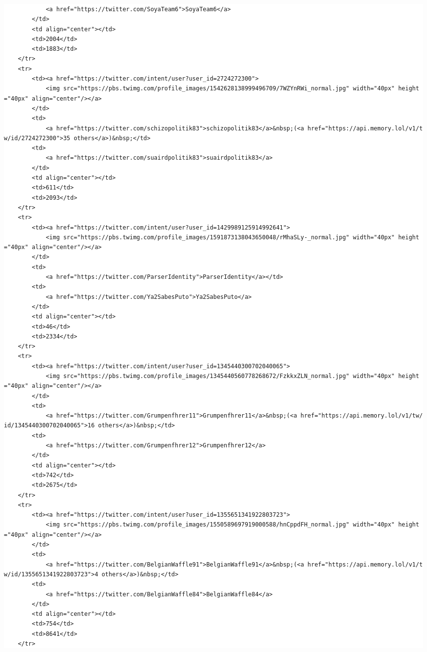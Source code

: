                 <a href="https://twitter.com/SoyaTeam6">SoyaTeam6</a>
            </td>
            <td align="center"></td>
            <td>2004</td>
            <td>1883</td>
        </tr>
        <tr>
            <td><a href="https://twitter.com/intent/user?user_id=2724272300">
                <img src="https://pbs.twimg.com/profile_images/1542628138999496709/7WZYnRWi_normal.jpg" width="40px" height="40px" align="center"/></a>
            </td>
            <td>
                <a href="https://twitter.com/schizopolitik83">schizopolitik83</a>&nbsp;(<a href="https://api.memory.lol/v1/tw/id/2724272300">35 others</a>)&nbsp;</td>
            <td>
                <a href="https://twitter.com/suairdpolitik83">suairdpolitik83</a>
            </td>
            <td align="center"></td>
            <td>611</td>
            <td>2093</td>
        </tr>
        <tr>
            <td><a href="https://twitter.com/intent/user?user_id=1429989125914992641">
                <img src="https://pbs.twimg.com/profile_images/1591873138043650048/rMhaSLy-_normal.jpg" width="40px" height="40px" align="center"/></a>
            </td>
            <td>
                <a href="https://twitter.com/ParserIdentity">ParserIdentity</a></td>
            <td>
                <a href="https://twitter.com/Ya2SabesPuto">Ya2SabesPuto</a>
            </td>
            <td align="center"></td>
            <td>46</td>
            <td>2334</td>
        </tr>
        <tr>
            <td><a href="https://twitter.com/intent/user?user_id=1345440300702040065">
                <img src="https://pbs.twimg.com/profile_images/1345440560778268672/FzkkxZLN_normal.jpg" width="40px" height="40px" align="center"/></a>
            </td>
            <td>
                <a href="https://twitter.com/Grumpenfhrer11">Grumpenfhrer11</a>&nbsp;(<a href="https://api.memory.lol/v1/tw/id/1345440300702040065">16 others</a>)&nbsp;</td>
            <td>
                <a href="https://twitter.com/Grumpenfhrer12">Grumpenfhrer12</a>
            </td>
            <td align="center"></td>
            <td>742</td>
            <td>2675</td>
        </tr>
        <tr>
            <td><a href="https://twitter.com/intent/user?user_id=1355651341922803723">
                <img src="https://pbs.twimg.com/profile_images/1550589697919000588/hnCppdFH_normal.jpg" width="40px" height="40px" align="center"/></a>
            </td>
            <td>
                <a href="https://twitter.com/BelgianWaffle91">BelgianWaffle91</a>&nbsp;(<a href="https://api.memory.lol/v1/tw/id/1355651341922803723">4 others</a>)&nbsp;</td>
            <td>
                <a href="https://twitter.com/BelgianWaffle84">BelgianWaffle84</a>
            </td>
            <td align="center"></td>
            <td>754</td>
            <td>8641</td>
        </tr>